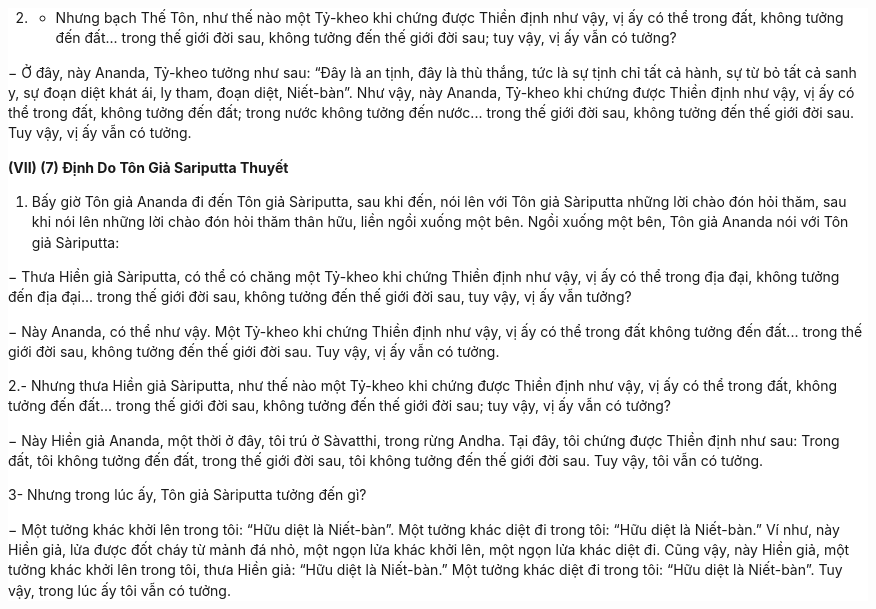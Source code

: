 
2. - Nhưng bạch Thế Tôn, như thế nào một Tỷ-kheo khi chứng được Thiền định như vậy, vị ấy có thể
trong đất, không tưởng đến đất... trong thế giới đời sau, không tưởng đến thế giới đời sau; tuy vậy, vị ấy
vẫn có tưởng?

− Ở đây, này Ananda, Tỷ-kheo tưởng như sau: “Ðây là an tịnh, đây là thù thắng, tức là sự tịnh chỉ tất cả
hành, sự từ bỏ tất cả sanh y, sự đoạn diệt khát ái, ly tham, đoạn diệt, Niết-bàn”. Như vậy, này Ananda,
Tỷ-kheo khi chứng được Thiền định như vậy, vị ấy có thể trong đất, không tưởng đến đất; trong nước
không tưởng đến nước... trong thế giới đời sau, không tưởng đến thế giới đời sau. Tuy vậy, vị ấy vẫn có
tưởng.

**(VII) (7) Ðịnh Do Tôn Giả Sariputta Thuyết**


1. Bấy giờ Tôn giả Ananda đi đến Tôn giả Sàriputta, sau khi đến, nói lên với Tôn giả Sàriputta những lời
chào đón hỏi thăm, sau khi nói lên những lời chào đón hỏi thăm thân hữu, liền ngồi xuống một bên.
Ngồi xuống một bên, Tôn giả Ananda nói với Tôn giả Sàriputta:

− Thưa Hiền giả Sàriputta, có thể có chăng một Tỷ-kheo khi chứng Thiền định như vậy, vị ấy có thể
trong địa đại, không tưởng đến địa đại... trong thế giới đời sau, không tưởng đến thế giới đời sau, tuy
vậy, vị ấy vẫn tưởng?

− Này Ananda, có thể như vậy. Một Tỷ-kheo khi chứng Thiền định như vậy, vị ấy có thể trong đất không
tưởng đến đất... trong thế giới đời sau, không tưởng đến thế giới đời sau. Tuy vậy, vị ấy vẫn có tưởng.

2.- Nhưng thưa Hiền giả Sàriputta, như thế nào một Tỷ-kheo khi chứng được Thiền định như vậy, vị ấy
có thể trong đất, không tưởng đến đất... trong thế giới đời sau, không tưởng đến thế giới đời sau; tuy
vậy, vị ấy vẫn có tưởng?

− Này Hiền giả Ananda, một thời ở đây, tôi trú ở Sàvatthi, trong rừng Andha. Tại đây, tôi chứng được
Thiền định như sau: Trong đất, tôi không tưởng đến đất, trong thế giới đời sau, tôi không tưởng đến thế
giới đời sau. Tuy vậy, tôi vẫn có tưởng.

3- Nhưng trong lúc ấy, Tôn giả Sàriputta tưởng đến gì?

− Một tưởng khác khởi lên trong tôi: “Hữu diệt là Niết-bàn”. Một tưởng khác diệt đi trong tôi: “Hữu diệt
là Niết-bàn.” Ví như, này Hiền giả, lửa được đốt cháy từ mảnh đá nhỏ, một ngọn lửa khác khởi lên, một
ngọn lửa khác diệt đi. Cũng vậy, này Hiền giả, một tưởng khác khởi lên trong tôi, thưa Hiền giả: “Hữu
diệt là Niết-bàn.” Một tưởng khác diệt đi trong tôi: “Hữu diệt là Niết-bàn”. Tuy vậy, trong lúc ấy tôi vẫn
có tưởng.
